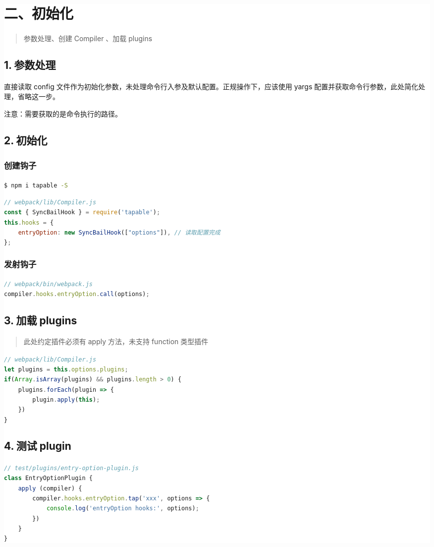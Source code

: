 # 二、初始化

> 参数处理、创建 Compiler 、加载 plugins

## 1. 参数处理

直接读取 config 文件作为初始化参数，未处理命令行入参及默认配置。正规操作下，应该使用 yargs 配置并获取命令行参数，此处简化处理，省略这一步。

注意：需要获取的是命令执行的路径。

## 2. 初始化

### 创建钩子

```bash
$ npm i tapable -S
```
```javascript
// webpack/lib/Compiler.js
const { SyncBailHook } = require('tapable');
this.hooks = {
    entryOption: new SyncBailHook(["options"]), // 读取配置完成
};
```

### 发射钩子

```javascript
// webpack/bin/webpack.js
compiler.hooks.entryOption.call(options);
```

## 3. 加载 plugins

> 此处约定插件必须有 apply 方法，未支持 function 类型插件

```javascript
// webpack/lib/Compiler.js
let plugins = this.options.plugins;
if(Array.isArray(plugins) && plugins.length > 0) {
    plugins.forEach(plugin => {
        plugin.apply(this);
    })
}
```

## 4. 测试 plugin

```javascript
// test/plugins/entry-option-plugin.js
class EntryOptionPlugin {
    apply (compiler) {
        compiler.hooks.entryOption.tap('xxx', options => {
            console.log('entryOption hooks:', options);
        })
    }
}
```

